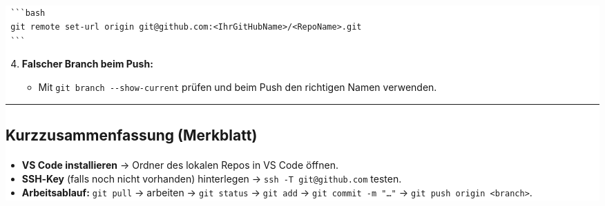      ```bash
     git remote set-url origin git@github.com:<IhrGitHubName>/<RepoName>.git
     ```
4. **Falscher Branch beim Push:**

   * Mit `git branch --show-current` prüfen und beim Push den richtigen Namen verwenden.

---

## Kurzzusammenfassung (Merkblatt)

* **VS Code installieren** → Ordner des lokalen Repos in VS Code öffnen.
* **SSH‑Key** (falls noch nicht vorhanden) hinterlegen → `ssh -T git@github.com` testen.
* **Arbeitsablauf:** `git pull` → arbeiten → `git status` → `git add` → `git commit -m "…"` → `git push origin <branch>`.
